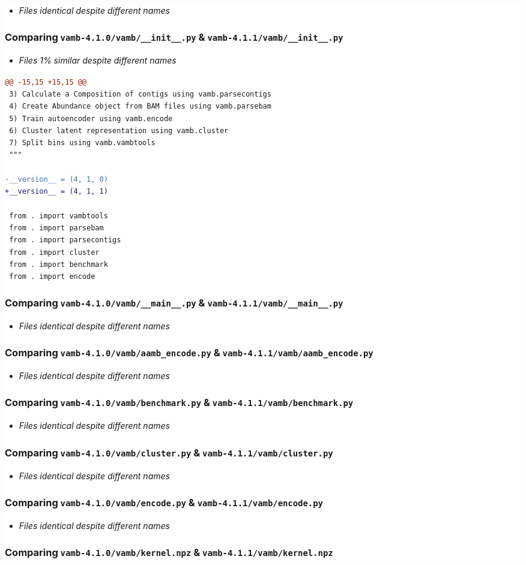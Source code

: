 * *Files identical despite different names*

### Comparing `vamb-4.1.0/vamb/__init__.py` & `vamb-4.1.1/vamb/__init__.py`

 * *Files 1% similar despite different names*

```diff
@@ -15,15 +15,15 @@
 3) Calculate a Composition of contigs using vamb.parsecontigs
 4) Create Abundance object from BAM files using vamb.parsebam
 5) Train autoencoder using vamb.encode
 6) Cluster latent representation using vamb.cluster
 7) Split bins using vamb.vambtools
 """
 
-__version__ = (4, 1, 0)
+__version__ = (4, 1, 1)
 
 from . import vambtools
 from . import parsebam
 from . import parsecontigs
 from . import cluster
 from . import benchmark
 from . import encode
```

### Comparing `vamb-4.1.0/vamb/__main__.py` & `vamb-4.1.1/vamb/__main__.py`

 * *Files identical despite different names*

### Comparing `vamb-4.1.0/vamb/aamb_encode.py` & `vamb-4.1.1/vamb/aamb_encode.py`

 * *Files identical despite different names*

### Comparing `vamb-4.1.0/vamb/benchmark.py` & `vamb-4.1.1/vamb/benchmark.py`

 * *Files identical despite different names*

### Comparing `vamb-4.1.0/vamb/cluster.py` & `vamb-4.1.1/vamb/cluster.py`

 * *Files identical despite different names*

### Comparing `vamb-4.1.0/vamb/encode.py` & `vamb-4.1.1/vamb/encode.py`

 * *Files identical despite different names*

### Comparing `vamb-4.1.0/vamb/kernel.npz` & `vamb-4.1.1/vamb/kernel.npz`
